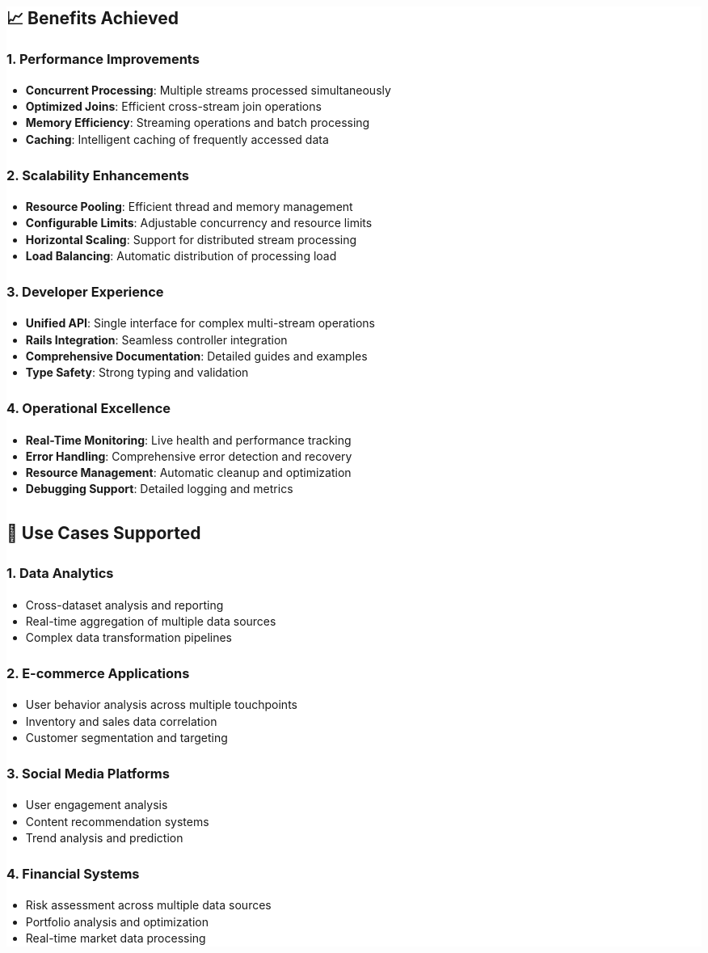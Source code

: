 ## 📈 Benefits Achieved

### 1. **Performance Improvements**
- **Concurrent Processing**: Multiple streams processed simultaneously
- **Optimized Joins**: Efficient cross-stream join operations
- **Memory Efficiency**: Streaming operations and batch processing
- **Caching**: Intelligent caching of frequently accessed data

### 2. **Scalability Enhancements**
- **Resource Pooling**: Efficient thread and memory management
- **Configurable Limits**: Adjustable concurrency and resource limits
- **Horizontal Scaling**: Support for distributed stream processing
- **Load Balancing**: Automatic distribution of processing load

### 3. **Developer Experience**
- **Unified API**: Single interface for complex multi-stream operations
- **Rails Integration**: Seamless controller integration
- **Comprehensive Documentation**: Detailed guides and examples
- **Type Safety**: Strong typing and validation

### 4. **Operational Excellence**
- **Real-Time Monitoring**: Live health and performance tracking
- **Error Handling**: Comprehensive error detection and recovery
- **Resource Management**: Automatic cleanup and optimization
- **Debugging Support**: Detailed logging and metrics

## 🎯 Use Cases Supported

### 1. **Data Analytics**
- Cross-dataset analysis and reporting
- Real-time aggregation of multiple data sources
- Complex data transformation pipelines

### 2. **E-commerce Applications**
- User behavior analysis across multiple touchpoints
- Inventory and sales data correlation
- Customer segmentation and targeting

### 3. **Social Media Platforms**
- User engagement analysis
- Content recommendation systems
- Trend analysis and prediction

### 4. **Financial Systems**
- Risk assessment across multiple data sources
- Portfolio analysis and optimization
- Real-time market data processing
